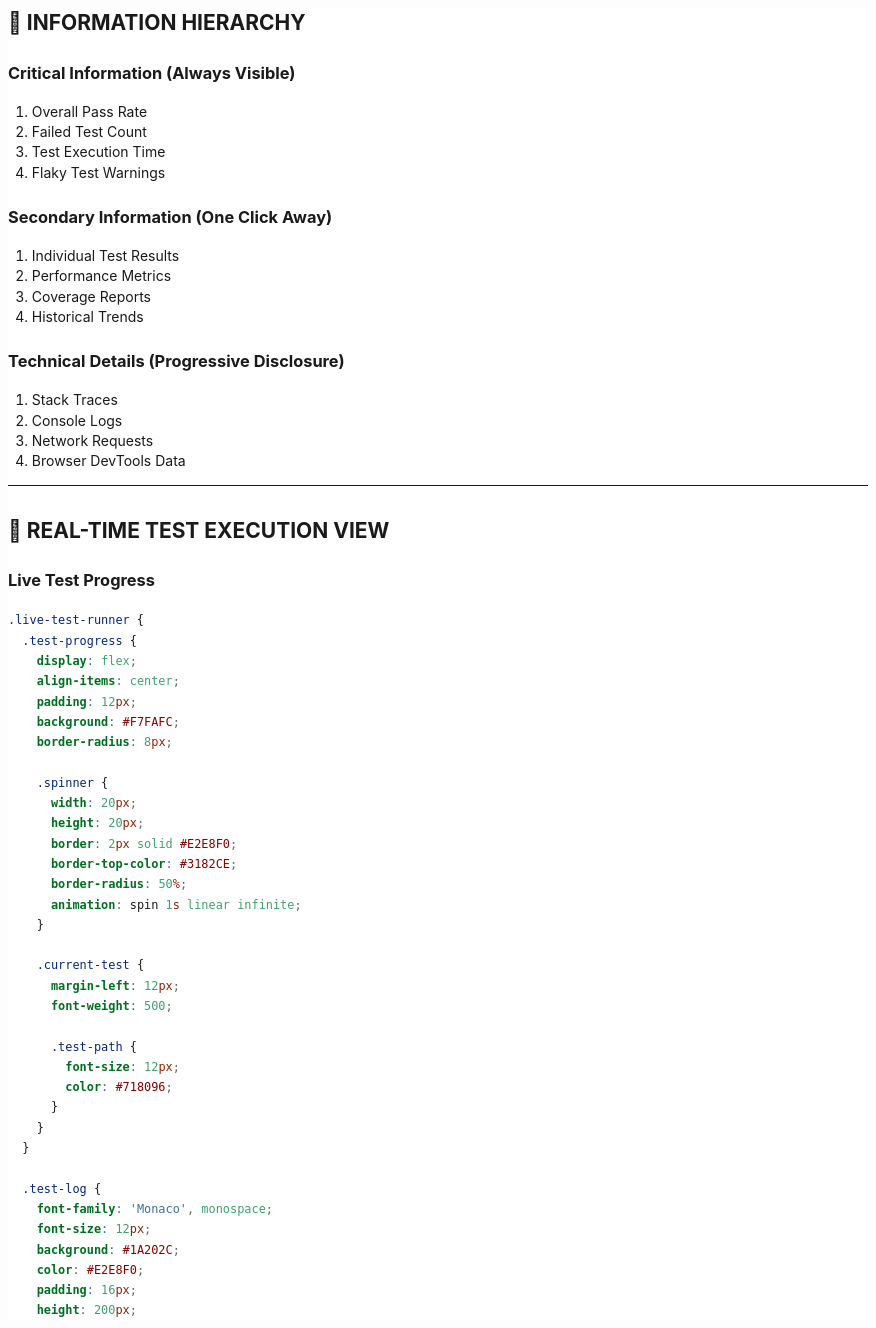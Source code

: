 
## 🎯 INFORMATION HIERARCHY

### **Critical Information (Always Visible)**
1. Overall Pass Rate
2. Failed Test Count
3. Test Execution Time
4. Flaky Test Warnings

### **Secondary Information (One Click Away)**
1. Individual Test Results
2. Performance Metrics
3. Coverage Reports
4. Historical Trends

### **Technical Details (Progressive Disclosure)**
1. Stack Traces
2. Console Logs
3. Network Requests
4. Browser DevTools Data

---

## 🔄 REAL-TIME TEST EXECUTION VIEW

### **Live Test Progress**
```scss
.live-test-runner {
  .test-progress {
    display: flex;
    align-items: center;
    padding: 12px;
    background: #F7FAFC;
    border-radius: 8px;
    
    .spinner {
      width: 20px;
      height: 20px;
      border: 2px solid #E2E8F0;
      border-top-color: #3182CE;
      border-radius: 50%;
      animation: spin 1s linear infinite;
    }
    
    .current-test {
      margin-left: 12px;
      font-weight: 500;
      
      .test-path {
        font-size: 12px;
        color: #718096;
      }
    }
  }
  
  .test-log {
    font-family: 'Monaco', monospace;
    font-size: 12px;
    background: #1A202C;
    color: #E2E8F0;
    padding: 16px;
    height: 200px;
```